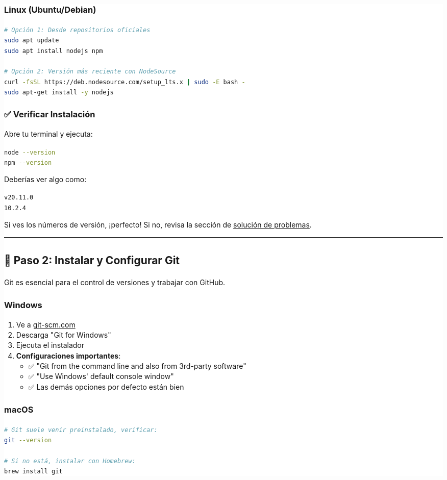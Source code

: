 ### Linux (Ubuntu/Debian)

```bash
# Opción 1: Desde repositorios oficiales
sudo apt update
sudo apt install nodejs npm

# Opción 2: Versión más reciente con NodeSource
curl -fsSL https://deb.nodesource.com/setup_lts.x | sudo -E bash -
sudo apt-get install -y nodejs
```

### ✅ Verificar Instalación

Abre tu terminal y ejecuta:

```bash
node --version
npm --version
```

Deberías ver algo como:

```
v20.11.0
10.2.4
```

Si ves los números de versión, ¡perfecto! Si no, revisa la sección de [solución de problemas](#-solución-de-problemas).

---

## 🔧 Paso 2: Instalar y Configurar Git

Git es esencial para el control de versiones y trabajar con GitHub.

### Windows

1. Ve a [git-scm.com](https://git-scm.com/)
2. Descarga "Git for Windows"
3. Ejecuta el instalador
4. **Configuraciones importantes**:
   - ✅ "Git from the command line and also from 3rd-party software"
   - ✅ "Use Windows' default console window"
   - ✅ Las demás opciones por defecto están bien

### macOS

```bash
# Git suele venir preinstalado, verificar:
git --version

# Si no está, instalar con Homebrew:
brew install git
```
